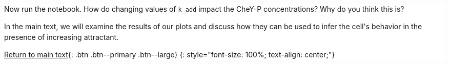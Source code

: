 Now run the notebook. How do changing values of `k_add` impact the CheY-P concentrations? Why do you think this is?

In the main text, we will examine the results of our plots and discuss how they can be used to infer the cell's behavior in the presence of increasing attractant.

[Return to main text](home_gradient#steady-state-tumbling-frequency-is-robust-when-traveling-up-an-attractant-gradient){: .btn .btn--primary .btn--large}
{: style="font-size: 100%; text-align: center;"}
